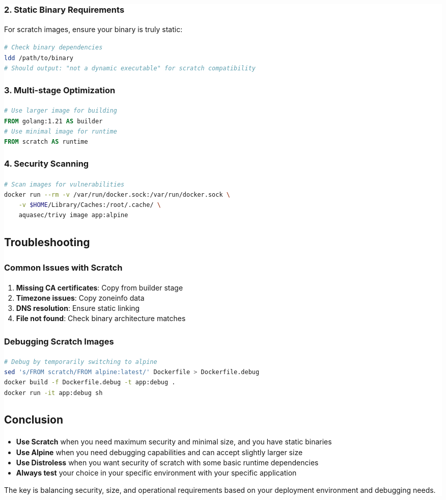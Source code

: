### 2. Static Binary Requirements
For scratch images, ensure your binary is truly static:
```bash
# Check binary dependencies
ldd /path/to/binary
# Should output: "not a dynamic executable" for scratch compatibility
```

### 3. Multi-stage Optimization
```dockerfile
# Use larger image for building
FROM golang:1.21 AS builder
# Use minimal image for runtime
FROM scratch AS runtime
```

### 4. Security Scanning
```bash
# Scan images for vulnerabilities
docker run --rm -v /var/run/docker.sock:/var/run/docker.sock \
    -v $HOME/Library/Caches:/root/.cache/ \
    aquasec/trivy image app:alpine
```

## Troubleshooting

### Common Issues with Scratch
1. **Missing CA certificates**: Copy from builder stage
2. **Timezone issues**: Copy zoneinfo data
3. **DNS resolution**: Ensure static linking
4. **File not found**: Check binary architecture matches

### Debugging Scratch Images
```bash
# Debug by temporarily switching to alpine
sed 's/FROM scratch/FROM alpine:latest/' Dockerfile > Dockerfile.debug
docker build -f Dockerfile.debug -t app:debug .
docker run -it app:debug sh
```

## Conclusion

- **Use Scratch** when you need maximum security and minimal size, and you have static binaries
- **Use Alpine** when you need debugging capabilities and can accept slightly larger size
- **Use Distroless** when you want security of scratch with some basic runtime dependencies
- **Always test** your choice in your specific environment with your specific application

The key is balancing security, size, and operational requirements based on your deployment environment and debugging needs.
